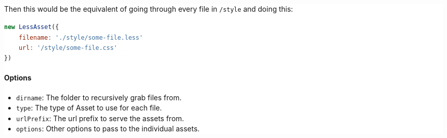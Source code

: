 Then this would be the equivalent of going through every file in `/style` and doing this:

```js
new LessAsset({
    filename: './style/some-file.less'
    url: '/style/some-file.css'
})
```

#### Options
* `dirname`: The folder to recursively grab files from.
* `type`: The type of Asset to use for each file.
* `urlPrefix`: The url prefix to serve the assets from.
* `options`: Other options to pass to the individual assets.
